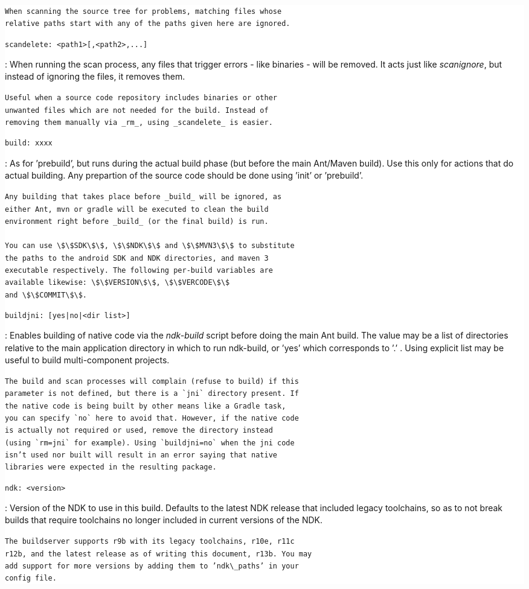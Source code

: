     When scanning the source tree for problems, matching files whose
    relative paths start with any of the paths given here are ignored.

`scandelete: <path1>[,<path2>,...]`

:   When running the scan process, any files that trigger errors - like
    binaries - will be removed. It acts just like _scanignore_, but
    instead of ignoring the files, it removes them.

    Useful when a source code repository includes binaries or other
    unwanted files which are not needed for the build. Instead of
    removing them manually via _rm_, using _scandelete_ is easier.

`build: xxxx`

:   As for ’prebuild’, but runs during the actual build phase (but
    before the main Ant/Maven build). Use this only for actions that do
    actual building. Any prepartion of the source code should be done
    using ’init’ or ’prebuild’.

    Any building that takes place before _build_ will be ignored, as
    either Ant, mvn or gradle will be executed to clean the build
    environment right before _build_ (or the final build) is run.

    You can use \$\$SDK\$\$, \$\$NDK\$\$ and \$\$MVN3\$\$ to substitute
    the paths to the android SDK and NDK directories, and maven 3
    executable respectively. The following per-build variables are
    available likewise: \$\$VERSION\$\$, \$\$VERCODE\$\$
    and \$\$COMMIT\$\$.

`buildjni: [yes|no|<dir list>]`

:   Enables building of native code via the _ndk-build_ script before
    doing the main Ant build. The value may be a list of directories
    relative to the main application directory in which to run
    ndk-build, or ’yes’ which corresponds to ’.’ . Using explicit list
    may be useful to build multi-component projects.

    The build and scan processes will complain (refuse to build) if this
    parameter is not defined, but there is a `jni` directory present. If
    the native code is being built by other means like a Gradle task,
    you can specify `no` here to avoid that. However, if the native code
    is actually not required or used, remove the directory instead
    (using `rm=jni` for example). Using `buildjni=no` when the jni code
    isn’t used nor built will result in an error saying that native
    libraries were expected in the resulting package.

`ndk: <version>`

:   Version of the NDK to use in this build. Defaults to the latest NDK
    release that included legacy toolchains, so as to not break builds
    that require toolchains no longer included in current versions of
    the NDK.

    The buildserver supports r9b with its legacy toolchains, r10e, r11c
    r12b, and the latest release as of writing this document, r13b. You may
    add support for more versions by adding them to ’ndk\_paths’ in your
    config file.

